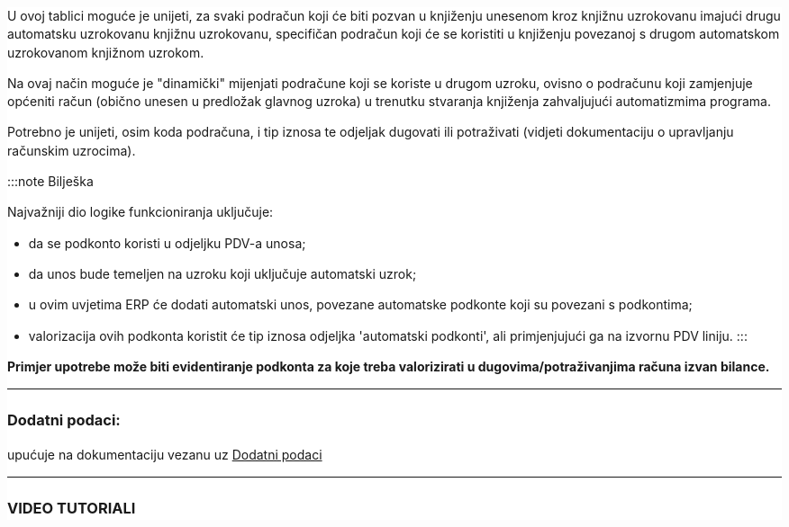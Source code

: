 U ovoj tablici moguće je unijeti, za svaki podračun koji će biti pozvan u knjiženju unesenom kroz knjižnu uzrokovanu imajući drugu automatsku uzrokovanu knjižnu uzrokovanu, specifičan podračun koji će se koristiti u knjiženju povezanoj s drugom automatskom uzrokovanom knjižnom uzrokom.

Na ovaj način moguće je "dinamički" mijenjati podračune koji se koriste u drugom uzroku, ovisno o podračunu koji zamjenjuje općeniti račun (obično unesen u predložak glavnog uzroka) u trenutku stvaranja knjiženja zahvaljujući automatizmima programa.

Potrebno je unijeti, osim koda podračuna, i tip iznosa te odjeljak dugovati ili potraživati (vidjeti dokumentaciju o upravljanju računskim uzrocima).

:::note Bilješka

Najvažniji dio logike funkcioniranja uključuje:

- da se podkonto koristi u odjeljku PDV-a unosa;

- da unos bude temeljen na uzroku koji uključuje automatski uzrok;

- u ovim uvjetima ERP će dodati automatski unos, povezane automatske podkonte koji su povezani s podkontima;

- valorizacija ovih podkonta koristit će tip iznosa odjeljka 'automatski podkonti', ali primjenjujući ga na izvornu PDV liniju.
:::


**Primjer upotrebe može biti evidentiranje podkonta za koje treba valorizirati u dugovima/potraživanjima računa izvan bilance.**

---

### Dodatni podaci: 
upućuje na dokumentaciju vezanu uz [Dodatni podaci](/docs/configurations/utility/extra-data/extradata/search-extradata)

---

### VIDEO TUTORIALI

<iframe width="560" height="315" src="https://www.youtube.com/embed/Q_0azlCYnIQ" title="YouTube video player" frameborder="0" allowfullscreen="true"></iframe>